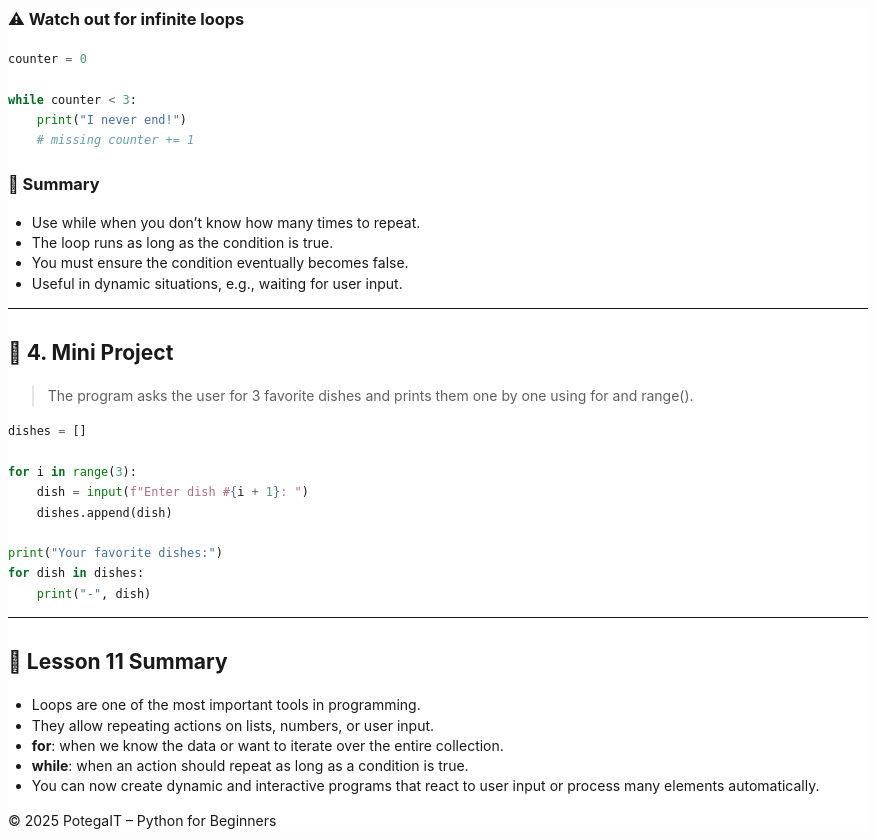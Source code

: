 ### ⚠️ Watch out for infinite loops

```python
counter = 0

while counter < 3:
    print("I never end!")
    # missing counter += 1
```

### 🧭 Summary

* Use while when you don’t know how many times to repeat.
* The loop runs as long as the condition is true.
* You must ensure the condition eventually becomes false.
* Useful in dynamic situations, e.g., waiting for user input.

---

## 🧩 4. Mini Project

> The program asks the user for 3 favorite dishes and prints them one by one using for and range().

```python
dishes = []

for i in range(3):
    dish = input(f"Enter dish #{i + 1}: ")
    dishes.append(dish)

print("Your favorite dishes:")
for dish in dishes:
    print("-", dish)
```

---

## 🎉 Lesson 11 Summary

* Loops are one of the most important tools in programming.
* They allow repeating actions on lists, numbers, or user input.
* **for**: when we know the data or want to iterate over the entire collection.
* **while**: when an action should repeat as long as a condition is true.
* You can now create dynamic and interactive programs that react to user input or process many elements automatically.

© 2025 PotegaIT – Python for Beginners
